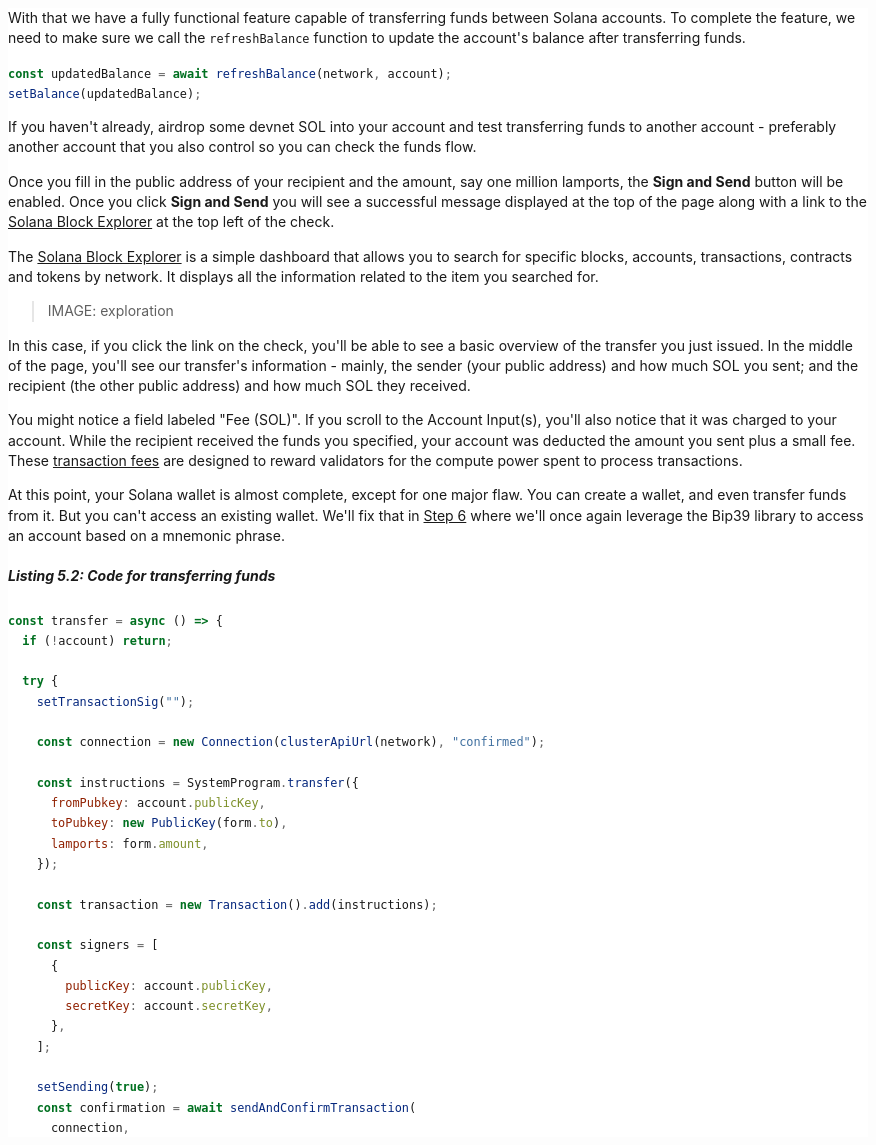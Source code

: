 With that we have a fully functional feature capable of transferring funds between Solana accounts. To complete the feature, we need to make sure we call the `refreshBalance` function to update the account's balance after transferring funds.

```javascript
const updatedBalance = await refreshBalance(network, account);
setBalance(updatedBalance);
```

If you haven't already, airdrop some devnet SOL into your account and test transferring funds to another account - preferably another account that you also control so you can check the funds flow.

Once you fill in the public address of your recipient and the amount, say one million lamports, the **Sign and Send** button will be enabled. Once you click **Sign and Send** you will see a successful message displayed at the top of the page along with a link to the [Solana Block Explorer](https://explorer.solana.com/?cluster=devnet) at the top left of the check.

The [Solana Block Explorer](https://explorer.solana.com/?cluster=devnet) is a simple dashboard that allows you to search for specific blocks, accounts, transactions, contracts and tokens by network. It displays all the information related to the item you searched for.

>IMAGE: exploration

In this case, if you click the link on the check, you'll be able to see a basic overview of the transfer you just issued. In the middle of the page, you'll see our transfer's information - mainly, the sender (your public address) and how much SOL you sent; and the recipient (the other public address) and how much SOL they received.

You might notice a field labeled "Fee (SOL)". If you scroll to the Account Input(s), you'll also notice that it was charged to your account. While the recipient received the funds you specified, your account was deducted the amount you sent plus a small fee. These [transaction fees](https://docs.solana.com/transaction_fees) are designed to reward validators for the compute power spent to process transactions.

At this point, your Solana wallet is almost complete, except for one major flaw. You can create a wallet, and even transfer funds from it. But you can't access an existing wallet. We'll fix that in [Step 6](https://learn.figment.io/tutorials/solana-wallet-dapp-step-6) where we'll once again leverage the Bip39 library to access an account based on a mnemonic phrase.

##### _Listing 5.2: Code for transferring funds_

```javascript
const transfer = async () => {
  if (!account) return;

  try {
    setTransactionSig("");

    const connection = new Connection(clusterApiUrl(network), "confirmed");

    const instructions = SystemProgram.transfer({
      fromPubkey: account.publicKey,
      toPubkey: new PublicKey(form.to),
      lamports: form.amount,
    });

    const transaction = new Transaction().add(instructions);

    const signers = [
      {
        publicKey: account.publicKey,
        secretKey: account.secretKey,
      },
    ];

    setSending(true);
    const confirmation = await sendAndConfirmTransaction(
      connection,
```